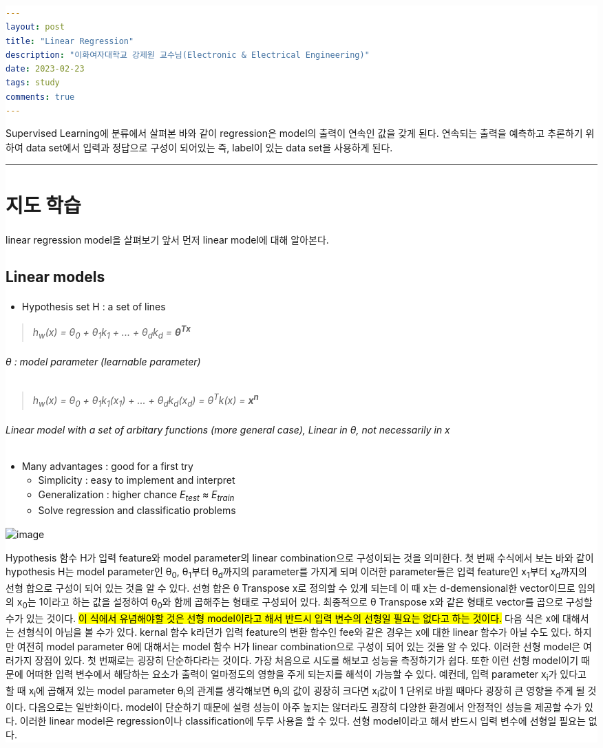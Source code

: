 ```yaml
---
layout: post
title: "Linear Regression"
description: "이화여자대학교 강제원 교수님(Electronic & Electrical Engineering)"
date: 2023-02-23
tags: study
comments: true
---
```


Supervised Learning에 분류에서 살펴본 바와 같이 regression은 model의 출력이 연속인 값을 갖게 된다.
연속되는 출력을 예측하고 추론하기 위하여 data set에서 입력과 정답으로 구성이 되어있는 즉, label이 있는 data set을 사용하게 된다.

---
# 지도 학습

linear regression model을 살펴보기 앞서 먼저 linear model에 대해 알아본다.

## Linear models

 * Hypothesis set Η : a set of lines
 > <i>h<sub>w</sub>(x) = θ<sub>0</sub> + θ<sub>1</sub>k<sub>1</sub> + ... + θ<sub>d</sub>k<sub>d</sub> = **θ<sup>Tx**</i>
 ###### θ : model parameter (learnable parameter)
 > <i> h<sub>w</sub>(x) = θ<sub>0</sub> + θ<sub>1</sub>k<sub>1</sub>(x<sub>1</sub>) + ... + θ<sub>d</sub>k<sub>d</sub>(x<sub>d</sub>) = θ<sup>T</sup>k(x) = **x<sup>n</sup>**</i>
 ###### Linear model with a set of arbitary functions (more general case), Linear in θ, not necessarily in x

 * Many advantages : good for a first try
    * Simplicity : easy to implement and interpret
    * Generalization : higher chance <i>E<sub>test</sub> ≈ E<sub>train</sub></i>
    * Solve regression and classificatio problems

 ![image](https://user-images.githubusercontent.com/122149118/220711232-f64a28fe-d0d5-462d-95c8-5d9b664ab6b2.png)

 Hypothesis 함수 H가 입력 feature와 model parameter의 linear combination으로 구성이되는 것을 의미한다.
 첫 번째 수식에서 보는 바와 같이 hypothesis H는 model parameter인 θ<sub>0</sub>, θ<sub>1</sub>부터 θ<sub>d</sub>까지의 parameter를 가지게 되며 이러한 parameter들은 입력 feature인 x<sub>1</sub>부터 x<sub>d</sub>까지의 선형 합으로 구성이 되어 있는 것을 알 수 있다.
 선형 합은 θ Transpose x로 정의할 수 있게 되는데 이 때 x는 d-demensional한 vector이므로 임의의 x<sub>0</sub>는 1이라고 하는 값을 설정하여 θ<sub>0</sub>와 함께 곱해주는 형태로 구성되어 있다.
 최종적으로 θ Transpose x와 같은 형태로 vector를 곱으로 구성할 수가 있는 것이다.
 <mark>이 식에서 유념해야할 것은 선형 model이라고 해서 반드시 입력 변수의 선형일 필요는 없다고 하는 것이다.</mark>
 다음 식은 x에 대해서는 선형식이 아님을 볼 수가 있다.
 kernal 함수 k라던가 입력 feature의 변환 함수인 fee와 같은 경우는 x에 대한 linear 함수가 아닐 수도 있다.
 하지만 여전히 model parameter θ에 대해서는 model 함수 H가 linear combination으로 구성이 되어 있는 것을 알 수 있다.
 이러한 선형 model은 여러가지 장점이 있다. 
 첫 번째로는 굉장히 단순하다라는 것이다.
 가장 처음으로 시도를 해보고 성능을 측정하기가 쉽다.
 또한 이런 선형 model이기 때문에 어떠한 입력 변수에서 해당하는 요소가 출력이 얼마정도의 영향을 주게 되는지를 해석이 가능할 수 있다.
 예컨데, 입력 parameter x<sub>i</sub>가 있다고 할 때 x<sub>i</sub>에 곱해져 있는 model parameter θ<sub>i</sub>의 관계를 생각해보면 θ<sub>i</sub>의 값이 굉장히 크다면 x<sub>i</sub>값이 1 단위로 바뀔 때마다 굉장히 큰 영향을 주게 될 것이다.
 다음으로는 일반화이다.
 model이 단순하기 때문에 설령 성능이 아주 높지는 않더라도 굉장히 다양한 환경에서 안정적인 성능을 제공할 수가 있다.
 이러한 linear model은 regression이나 classification에 두루 사용을 할 수 있다.
 선형 model이라고 해서 반드시 입력 변수에 선형일 필요는 없다. 
